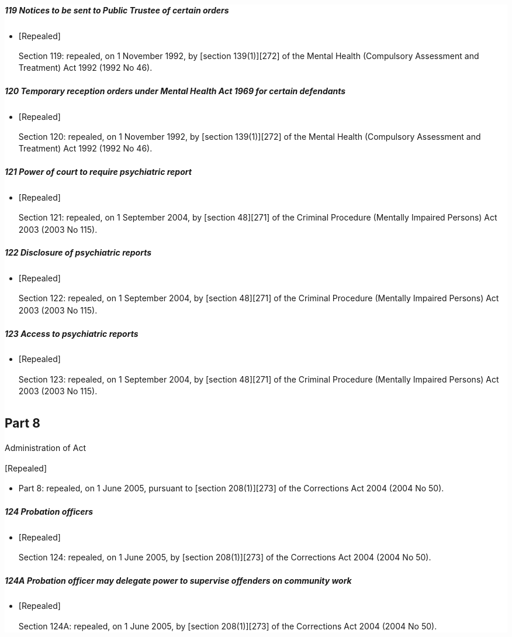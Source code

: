 ##### 119 Notices to be sent to Public Trustee of certain orders
    
*   \[Repealed\]
    
    Section 119: repealed, on 1 November 1992, by [section 139(1)][272] of the Mental Health (Compulsory Assessment and Treatment) Act 1992 (1992 No 46).

##### 120 Temporary reception orders under Mental Health Act 1969 for certain defendants
    
*   \[Repealed\]
    
    Section 120: repealed, on 1 November 1992, by [section 139(1)][272] of the Mental Health (Compulsory Assessment and Treatment) Act 1992 (1992 No 46).

##### 121 Power of court to require psychiatric report
    
*   \[Repealed\]
    
    Section 121: repealed, on 1 September 2004, by [section 48][271] of the Criminal Procedure (Mentally Impaired Persons) Act 2003 (2003 No 115).

##### 122 Disclosure of psychiatric reports
    
*   \[Repealed\]
    
    Section 122: repealed, on 1 September 2004, by [section 48][271] of the Criminal Procedure (Mentally Impaired Persons) Act 2003 (2003 No 115).

##### 123 Access to psychiatric reports
    
*   \[Repealed\]
    
    Section 123: repealed, on 1 September 2004, by [section 48][271] of the Criminal Procedure (Mentally Impaired Persons) Act 2003 (2003 No 115).

## Part 8  
Administration of Act

\[Repealed\]
    
*   Part 8: repealed, on 1 June 2005, pursuant to [section 208(1)][273] of the Corrections Act 2004 (2004 No 50).

##### 124 Probation officers
    
*   \[Repealed\]
    
    Section 124: repealed, on 1 June 2005, by [section 208(1)][273] of the Corrections Act 2004 (2004 No 50).

##### 124A Probation officer may delegate power to supervise offenders on community work
    
*   \[Repealed\]
    
    Section 124A: repealed, on 1 June 2005, by [section 208(1)][273] of the Corrections Act 2004 (2004 No 50).
